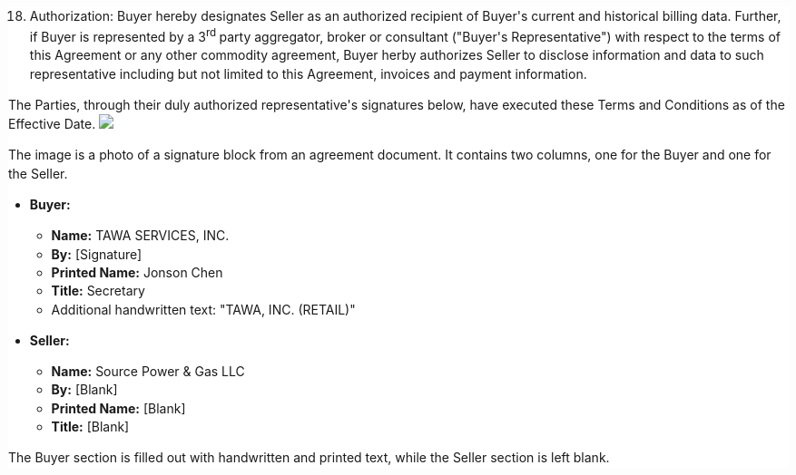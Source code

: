 18. Authorization: Buyer hereby designates Seller as an authorized recipient of Buyer's current and historical billing data. Further, if Buyer is represented by a $3^{\text {rd }}$ party aggregator, broker or consultant ("Buyer's Representative") with respect to the terms of this Agreement or any other commodity agreement, Buyer herby authorizes Seller to disclose information and data to such representative including but not limited to this Agreement, invoices and payment information.

The Parties, through their duly authorized representative's signatures below, have executed these Terms and Conditions as of the Effective Date.
![](images/img-0.jpeg)

The image is a photo of a signature block from an agreement document. It contains two columns, one for the Buyer and one for the Seller.

- **Buyer:**
  - **Name:** TAWA SERVICES, INC.
  - **By:** [Signature]
  - **Printed Name:** Jonson Chen
  - **Title:** Secretary
  - Additional handwritten text: "TAWA, INC. (RETAIL)"

- **Seller:**
  - **Name:** Source Power & Gas LLC
  - **By:** [Blank]
  - **Printed Name:** [Blank]
  - **Title:** [Blank]

The Buyer section is filled out with handwritten and printed text, while the Seller section is left blank.



